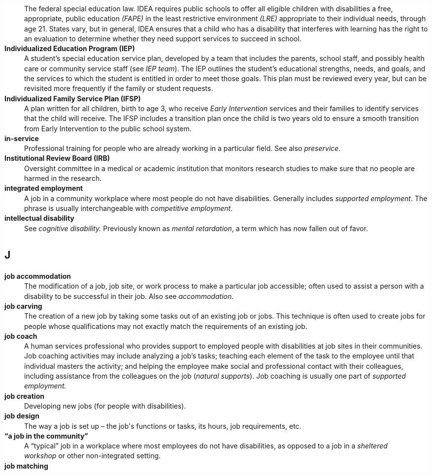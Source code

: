 <dd>The federal special education law. IDEA requires public schools to offer all eligible children with disabilities a free, appropriate, public education&nbsp;<em>(FAPE)&nbsp;</em>in the least restrictive environment&nbsp;<em>(LRE)</em>&nbsp;appropriate to their individual needs, through age 21. States vary, but in general, IDEA ensures that a child who has a disability that interferes with learning has the right to an evaluation to determine whether they need support services to succeed in school.</dd>
<dt><strong>Individualized Education Program (IEP)&nbsp;</strong></dt>
<dd>A student&rsquo;s special education service plan, developed by a team that includes the parents, school staff, and possibly health care or community service staff (see&nbsp;<em>IEP team</em>). The IEP outlines the student&rsquo;s educational strengths, needs, and goals, and the services to which the student is entitled in order to meet those goals. This plan must be reviewed every year, but can be revisited more frequently if the family or student requests.</dd>
<dt><strong>Individualized Family Service Plan (IFSP)&nbsp;</strong></dt>
<dd>A plan written for all children, birth to age 3, who receive&nbsp;<em>Early Intervention</em>&nbsp;services and their families to identify services that the child will receive. The IFSP includes a transition plan once the child is two years old to ensure a smooth transition from Early Intervention to the public school system.</dd>
<dt><strong>in-service</strong></dt>
<dd>Professional training for people who are already working in a particular field. See also&nbsp;<em>preservice.</em></dd>
<dt><strong>Institutional Review Board (IRB)</strong></dt>
<dd>Oversight committee in a medical or academic institution that monitors research studies to make sure that no people are harmed in the research.</dd>
<dt><strong>integrated employment</strong></dt>
<dd>A job in a community workplace where most people do not have disabilities. Generally includes&nbsp;<em>supported employment</em>. The phrase is usually interchangeable with&nbsp;<em>competitive employment</em>.</dd>
<dt><strong>intellectual disability&nbsp;</strong></dt>
<dd>See&nbsp;<em>cognitive disability.</em>&nbsp;Previously known as&nbsp;<em>mental retardation</em>, a term which has now fallen out of favor.</dd>
</dl>


</div>




<div class="glossary-alpha-wrap" id="alpha-j">
                <h2 data-alpha="J">J</h2>


<dl>
<dt><strong>job accommodation&nbsp;</strong></dt>
<dd>The modification of a job, job site, or work process to make a particular job accessible; often used to assist a person with a disability to be successful in their job. Also see&nbsp;<em>accommodation.</em></dd>
<dt><strong>job carving</strong></dt>
<dd>The creation of a new job by taking some tasks out of an existing job or jobs. This technique is often used to create jobs for people whose qualifications may not exactly match the requirements of an existing job.</dd>
<dt><strong>job coach</strong></dt>
<dd>A human services professional who provides support to employed people with disabilities at job sites in their communities. Job coaching activities may include analyzing a job&rsquo;s tasks; teaching each element of the task to the employee until that individual masters the activity; and helping the employee make social and professional contact with their colleagues, including assistance from the colleagues on the job (<em>natural supports</em>). Job coaching is usually one part of&nbsp;<em>supported employment.</em></dd>
<dt><strong>job creation</strong></dt>
<dd>Developing new jobs (for people with disabilities).</dd>
<dt><strong>job design</strong></dt>
<dd>The way a job is set up &ndash; the job's functions or tasks, its hours, job requirements, etc.</dd>
<dt><strong>&ldquo;a job in the community&rdquo;</strong></dt>
<dd>A &ldquo;typical&rdquo; job in a workplace where most employees do not have disabilities, as opposed to a job in a&nbsp;<em>sheltered workshop</em>&nbsp;or other non-integrated setting.</dd>
<dt><strong>job matching</strong></dt>